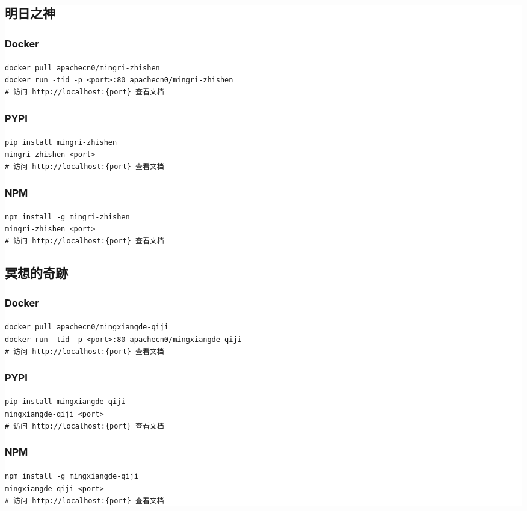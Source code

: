 ## 明日之神



### Docker

```
docker pull apachecn0/mingri-zhishen
docker run -tid -p <port>:80 apachecn0/mingri-zhishen
# 访问 http://localhost:{port} 查看文档
```

### PYPI

```
pip install mingri-zhishen
mingri-zhishen <port>
# 访问 http://localhost:{port} 查看文档
```

### NPM

```
npm install -g mingri-zhishen
mingri-zhishen <port>
# 访问 http://localhost:{port} 查看文档
```

## 冥想的奇跡



### Docker

```
docker pull apachecn0/mingxiangde-qiji
docker run -tid -p <port>:80 apachecn0/mingxiangde-qiji
# 访问 http://localhost:{port} 查看文档
```

### PYPI

```
pip install mingxiangde-qiji
mingxiangde-qiji <port>
# 访问 http://localhost:{port} 查看文档
```

### NPM

```
npm install -g mingxiangde-qiji
mingxiangde-qiji <port>
# 访问 http://localhost:{port} 查看文档
```
